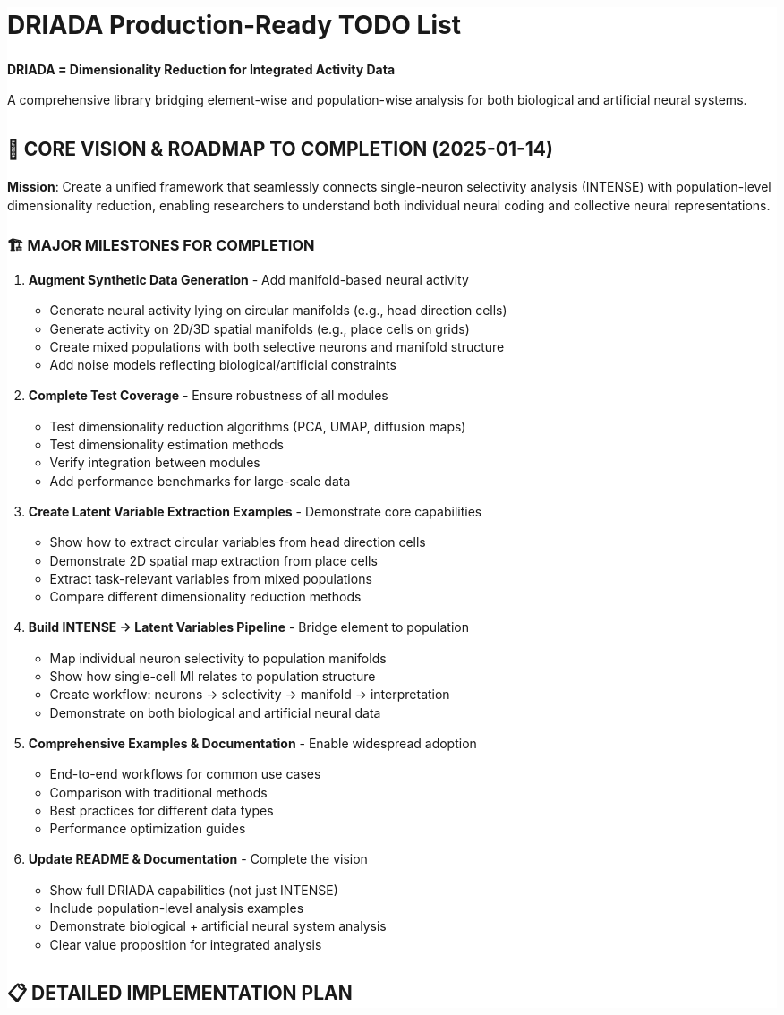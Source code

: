 # DRIADA Production-Ready TODO List

**DRIADA = Dimensionality Reduction for Integrated Activity Data**

A comprehensive library bridging element-wise and population-wise analysis for both biological and artificial neural systems.

## 🎯 CORE VISION & ROADMAP TO COMPLETION (2025-01-14)

**Mission**: Create a unified framework that seamlessly connects single-neuron selectivity analysis (INTENSE) with population-level dimensionality reduction, enabling researchers to understand both individual neural coding and collective neural representations.

### 🏗️ MAJOR MILESTONES FOR COMPLETION

1. **Augment Synthetic Data Generation** - Add manifold-based neural activity
   - Generate neural activity lying on circular manifolds (e.g., head direction cells)
   - Generate activity on 2D/3D spatial manifolds (e.g., place cells on grids)
   - Create mixed populations with both selective neurons and manifold structure
   - Add noise models reflecting biological/artificial constraints

2. **Complete Test Coverage** - Ensure robustness of all modules
   - Test dimensionality reduction algorithms (PCA, UMAP, diffusion maps)
   - Test dimensionality estimation methods
   - Verify integration between modules
   - Add performance benchmarks for large-scale data

3. **Create Latent Variable Extraction Examples** - Demonstrate core capabilities
   - Show how to extract circular variables from head direction cells
   - Demonstrate 2D spatial map extraction from place cells
   - Extract task-relevant variables from mixed populations
   - Compare different dimensionality reduction methods

4. **Build INTENSE → Latent Variables Pipeline** - Bridge element to population
   - Map individual neuron selectivity to population manifolds
   - Show how single-cell MI relates to population structure
   - Create workflow: neurons → selectivity → manifold → interpretation
   - Demonstrate on both biological and artificial neural data

5. **Comprehensive Examples & Documentation** - Enable widespread adoption
   - End-to-end workflows for common use cases
   - Comparison with traditional methods
   - Best practices for different data types
   - Performance optimization guides

6. **Update README & Documentation** - Complete the vision
   - Show full DRIADA capabilities (not just INTENSE)
   - Include population-level analysis examples
   - Demonstrate biological + artificial neural system analysis
   - Clear value proposition for integrated analysis

## 📋 DETAILED IMPLEMENTATION PLAN
